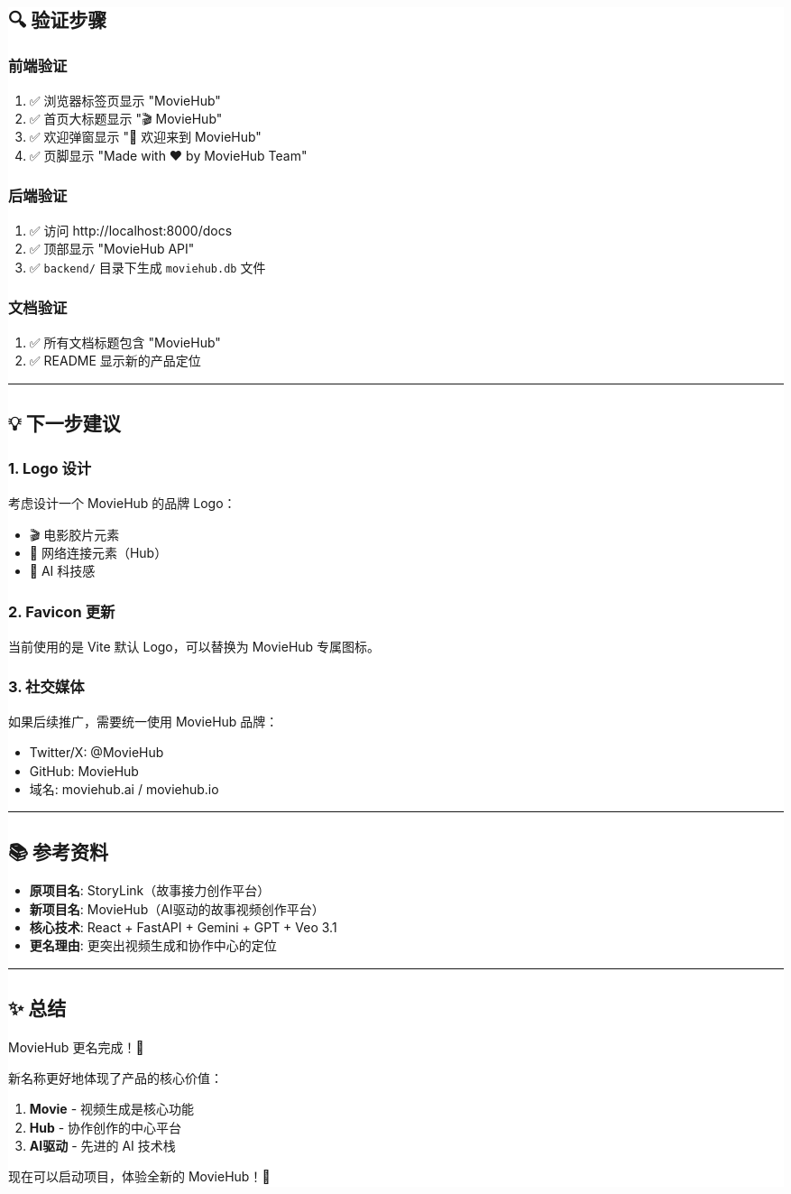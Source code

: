 
## 🔍 验证步骤

### 前端验证
1. ✅ 浏览器标签页显示 "MovieHub"
2. ✅ 首页大标题显示 "🎬 MovieHub"
3. ✅ 欢迎弹窗显示 "👋 欢迎来到 MovieHub"
4. ✅ 页脚显示 "Made with ❤️ by MovieHub Team"

### 后端验证
1. ✅ 访问 http://localhost:8000/docs
2. ✅ 顶部显示 "MovieHub API"
3. ✅ `backend/` 目录下生成 `moviehub.db` 文件

### 文档验证
1. ✅ 所有文档标题包含 "MovieHub"
2. ✅ README 显示新的产品定位

---

## 💡 下一步建议

### 1. Logo 设计
考虑设计一个 MovieHub 的品牌 Logo：
- 🎬 电影胶片元素
- 🔗 网络连接元素（Hub）
- 🤖 AI 科技感

### 2. Favicon 更新
当前使用的是 Vite 默认 Logo，可以替换为 MovieHub 专属图标。

### 3. 社交媒体
如果后续推广，需要统一使用 MovieHub 品牌：
- Twitter/X: @MovieHub
- GitHub: MovieHub
- 域名: moviehub.ai / moviehub.io

---

## 📚 参考资料

- **原项目名**: StoryLink（故事接力创作平台）
- **新项目名**: MovieHub（AI驱动的故事视频创作平台）
- **核心技术**: React + FastAPI + Gemini + GPT + Veo 3.1
- **更名理由**: 更突出视频生成和协作中心的定位

---

## ✨ 总结

MovieHub 更名完成！🎉

新名称更好地体现了产品的核心价值：
1. **Movie** - 视频生成是核心功能
2. **Hub** - 协作创作的中心平台
3. **AI驱动** - 先进的 AI 技术栈

现在可以启动项目，体验全新的 MovieHub！🚀

